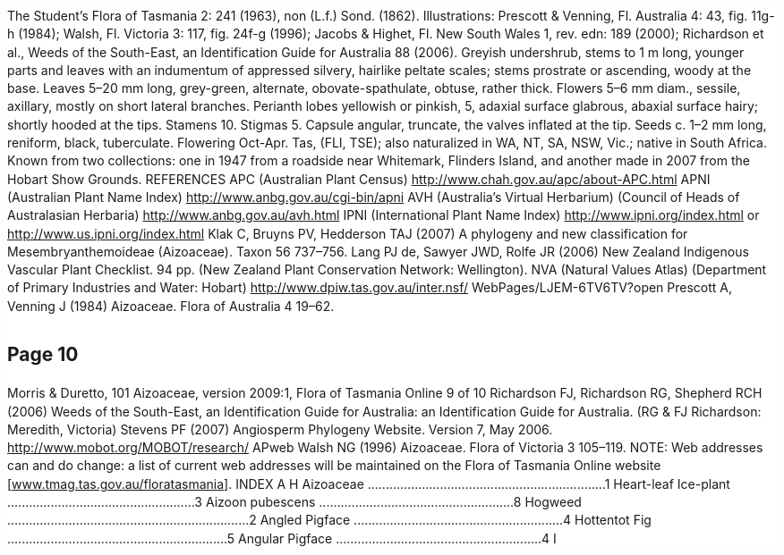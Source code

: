 The Student’s Flora of Tasmania 2: 241 (1963), non (L.f.) Sond. (1862).
Illustrations: Prescott & Venning, Fl. Australia 4: 43, fig. 11g-h (1984); Walsh, Fl. Victoria 3: 117, fig. 24f-g (1996);
Jacobs & Highet, Fl. New South Wales 1, rev. edn: 189 (2000); Richardson et al., Weeds of the South-East, an
Identification Guide for Australia 88 (2006).
Greyish undershrub, stems to 1 m long, younger parts and leaves with an indumentum of appressed silvery,
hairlike peltate scales; stems prostrate or ascending, woody at the base. Leaves 5–20 mm long, grey-green,
alternate, obovate-spathulate, obtuse, rather thick. Flowers 5–6 mm diam., sessile, axillary, mostly on short
lateral branches. Perianth lobes yellowish or pinkish, 5, adaxial surface glabrous, abaxial surface hairy; shortly
hooded at the tips. Stamens 10. Stigmas 5. Capsule angular, truncate, the valves inflated at the tip. Seeds c.
1–2 mm long, reniform, black, tuberculate. Flowering Oct-Apr.
Tas, (FLI, TSE); also naturalized in WA, NT, SA, NSW, Vic.; native in South Africa. Known from two collections:
one in 1947 from a roadside near Whitemark, Flinders Island, and another made in 2007 from the Hobart Show
Grounds.
REFERENCES
APC (Australian Plant Census) http://www.chah.gov.au/apc/about-APC.html
APNI (Australian Plant Name Index) http://www.anbg.gov.au/cgi-bin/apni
AVH (Australia’s Virtual Herbarium) (Council of Heads of Australasian Herbaria) http://www.anbg.gov.au/avh.html
IPNI (International Plant Name Index) http://www.ipni.org/index.html or http://www.us.ipni.org/index.html
Klak C, Bruyns PV, Hedderson TAJ (2007) A phylogeny and new classification for Mesembryanthemoideae (Aizoaceae).
Taxon 56 737–756.
Lang PJ de, Sawyer JWD, Rolfe JR (2006) New Zealand Indigenous Vascular Plant Checklist. 94 pp. (New Zealand Plant
Conservation Network: Wellington).
NVA (Natural Values Atlas) (Department of Primary Industries and Water: Hobart) http://www.dpiw.tas.gov.au/inter.nsf/
WebPages/LJEM-6TV6TV?open
Prescott A, Venning J (1984) Aizoaceae. Flora of Australia 4 19–62.

## Page 10

Morris & Duretto, 101 Aizoaceae, version 2009:1, Flora of Tasmania Online 9 of 10
Richardson FJ, Richardson RG, Shepherd RCH (2006) Weeds of the South-East, an Identification Guide for Australia: an
Identification Guide for Australia. (RG & FJ Richardson: Meredith, Victoria)
Stevens PF (2007) Angiosperm Phylogeny Website. Version 7, May 2006. http://www.mobot.org/MOBOT/research/
APweb
Walsh NG (1996) Aizoaceae. Flora of Victoria 3 105–119.
NOTE: Web addresses can and do change: a list of current web addresses will be maintained on the Flora of Tasmania
Online website [www.tmag.tas.gov.au/floratasmania].
INDEX
A H
Aizoaceae ..................................................................1 Heart-leaf Ice-plant ....................................................3
Aizoon pubescens ......................................................8 Hogweed ...................................................................2
Angled Pigface ..........................................................4 Hottentot Fig .............................................................5
Angular Pigface .........................................................4 I